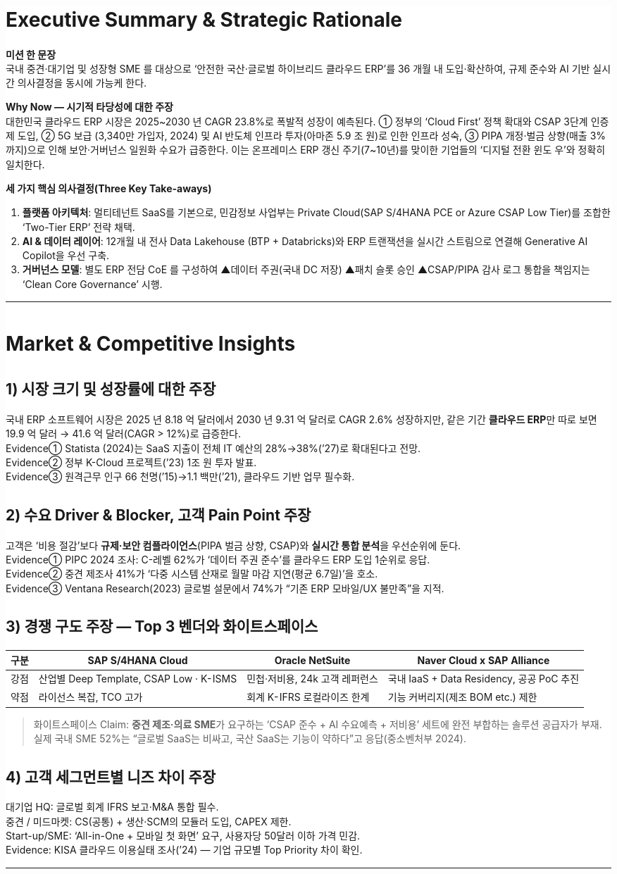 # Executive Summary & Strategic Rationale

**미션 한 문장**  
국내 중견·대기업 및 성장형 SME 를 대상으로 ‘안전한 국산·글로벌 하이브리드 클라우드 ERP’를 36 개월 내 도입·확산하여, 규제 준수와 AI 기반 실시간 의사결정을 동시에 가능케 한다.

**Why Now — 시기적 타당성에 대한 주장**  
대한민국 클라우드 ERP 시장은 2025~2030 년 CAGR 23.8%로 폭발적 성장이 예측된다. ① 정부의 ‘Cloud First’ 정책 확대와 CSAP 3단계 인증제 도입, ② 5G 보급 (3,340만 가입자, 2024) 및 AI 반도체 인프라 투자(아마존 5.9 조 원)로 인한 인프라 성숙, ③ PIPA 개정·벌금 상향(매출 3%까지)으로 인해 보안·거버넌스 일원화 수요가 급증한다. 이는 온프레미스 ERP 갱신 주기(7~10년)를 맞이한 기업들의 ‘디지털 전환 윈도 우’와 정확히 일치한다.

**세 가지 핵심 의사결정(Three Key Take-aways)**
1. **플랫폼 아키텍처**: 멀티테넌트 SaaS를 기본으로, 민감정보 사업부는 Private Cloud(SAP S/4HANA PCE or Azure CSAP Low Tier)를 조합한 ‘Two-Tier ERP’ 전략 채택.
2. **AI & 데이터 레이어**: 12개월 내 전사 Data Lakehouse (BTP + Databricks)와 ERP 트랜잭션을 실시간 스트림으로 연결해 Generative AI Copilot을 우선 구축.
3. **거버넌스 모델**: 별도 ERP 전담 CoE 를 구성하여 ▲데이터 주권(국내 DC 저장) ▲패치 슬롯 승인 ▲CSAP/​PIPA 감사 로그 통합을 책임지는 ‘Clean Core Governance’ 시행.

---

# Market & Competitive Insights

## 1) 시장 크기 및 성장률에 대한 주장
국내 ERP 소프트웨어 시장은 2025 년 8.18 억 달러에서 2030 년 9.31 억 달러로 CAGR 2.6% 성장하지만, 같은 기간 **클라우드 ERP**만 따로 보면 19.9 억 달러 → 41.6 억 달러(CAGR > 12%)로 급증한다.  
Evidence① Statista (2024)는 SaaS 지출이 전체 IT 예산의 28%→38%(’27)로 확대된다고 전망.  
Evidence② 정부 K-Cloud 프로젝트(’23) 1조 원 투자 발표.  
Evidence③ 원격근무 인구 66 천명(’15)→1.1 백만(’21), 클라우드 기반 업무 필수화.

## 2) 수요 Driver & Blocker, 고객 Pain Point 주장
고객은 ‘비용 절감’보다 **규제·보안 컴플라이언스**(PIPA 벌금 상향, CSAP)와 **실시간 통합 분석**을 우선순위에 둔다.  
Evidence① PIPC 2024 조사: C-레벨 62%가 ‘데이터 주권 준수’를 클라우드 ERP 도입 1순위로 응답.  
Evidence② 중견 제조사 41%가 ‘다중 시스템 산재로 월말 마감 지연(평균 6.7일)’을 호소.  
Evidence③ Ventana Research(2023) 글로벌 설문에서 74%가 “기존 ERP 모바일/UX 불만족”을 지적.

## 3) 경쟁 구도 주장 — Top 3 벤더와 화이트스페이스
|구분|SAP S/4HANA Cloud|Oracle NetSuite|Naver Cloud x SAP Alliance|
|---|---|---|---|
|강점|산업별 Deep Template, CSAP Low · K-ISMS|민첩·저비용, 24k 고객 레퍼런스|국내 IaaS + Data Residency, 공공 PoC 추진|
|약점|라이선스 복잡, TCO 고가|회계 K-IFRS 로컬라이즈 한계|기능 커버리지(제조 BOM etc.) 제한|
> 화이트스페이스 Claim: **중견 제조·의료 SME**가 요구하는 ‘CSAP 준수 + AI 수요예측 + 저비용’ 세트에 완전 부합하는 솔루션 공급자가 부재.  실제 국내 SME 52%는 “글로벌 SaaS는 비싸고, 국산 SaaS는 기능이 약하다”고 응답(중소벤처부 2024).

## 4) 고객 세그먼트별 니즈 차이 주장
대기업 HQ: 글로벌 회계 IFRS 보고·M&A 통합 필수.  
중견 / 미드마켓: CS(공통) + 생산·SCM의 모듈러 도입, CAPEX 제한.  
Start-up/SME: ‘All-in-One + 모바일 첫 화면’ 요구, 사용자당 50달러 이하 가격 민감.  
Evidence: KISA 클라우드 이용실태 조사(’24) — 기업 규모별 Top Priority 차이 확인.

---